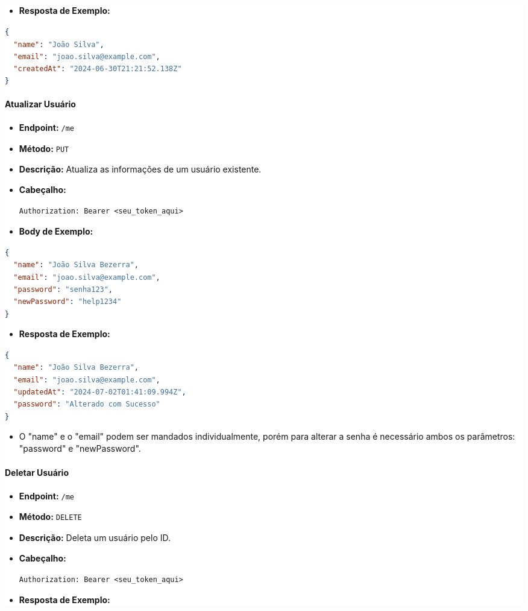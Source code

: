 - **Resposta de Exemplo:**

```json
{
  "name": "João Silva",
  "email": "joao.silva@example.com",
  "createdAt": "2024-06-30T21:21:52.138Z"
}
```

#### Atualizar Usuário

- **Endpoint:** `/me`
- **Método:** `PUT`
- **Descrição:** Atualiza as informações de um usuário existente.
- **Cabeçalho:**

  ```http
  Authorization: Bearer <seu_token_aqui>
  ```

- **Body de Exemplo:**

```json
{
  "name": "João Silva Bezerra",
  "email": "joao.silva@example.com",
  "password": "senha123",
  "newPassword": "help1234"
}
```

- **Resposta de Exemplo:**

```json
{
  "name": "João Silva Bezerra",
  "email": "joao.silva@example.com",
  "updatedAt": "2024-07-02T01:41:09.994Z",
  "password": "Alterado com Sucesso"
}
```

- O "name" e o "email" podem ser mandados individualmente, porém para alterar a senha é necessário ambos os parâmetros: "password" e "newPassword".

#### Deletar Usuário

- **Endpoint:** `/me`
- **Método:** `DELETE`
- **Descrição:** Deleta um usuário pelo ID.
- **Cabeçalho:**

  ```http
  Authorization: Bearer <seu_token_aqui>
  ```

- **Resposta de Exemplo:**
